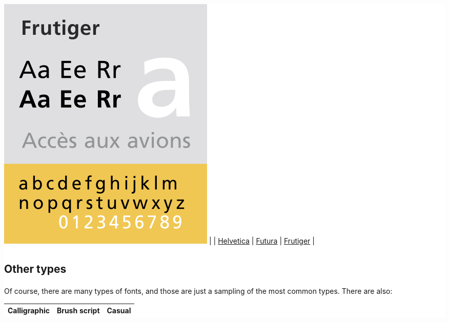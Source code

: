 [![Frutiger](img/fonts_frutiger.svg)](https://en.wikipedia.org/wiki/Frutiger_(typeface)) |
| [Helvetica](https://en.wikipedia.org/wiki/Frutiger_(typeface)) | [Futura](https://en.wikipedia.org/wiki/Futura_(typeface)) | [Frutiger](https://en.wikipedia.org/wiki/Frutiger_(typeface)) |

## Other types

Of course, there are many types of fonts, and those are just a sampling of the most common types. There are also:

| Calligraphic | Brush script | Casual |
| :-: | :-: | :-: |